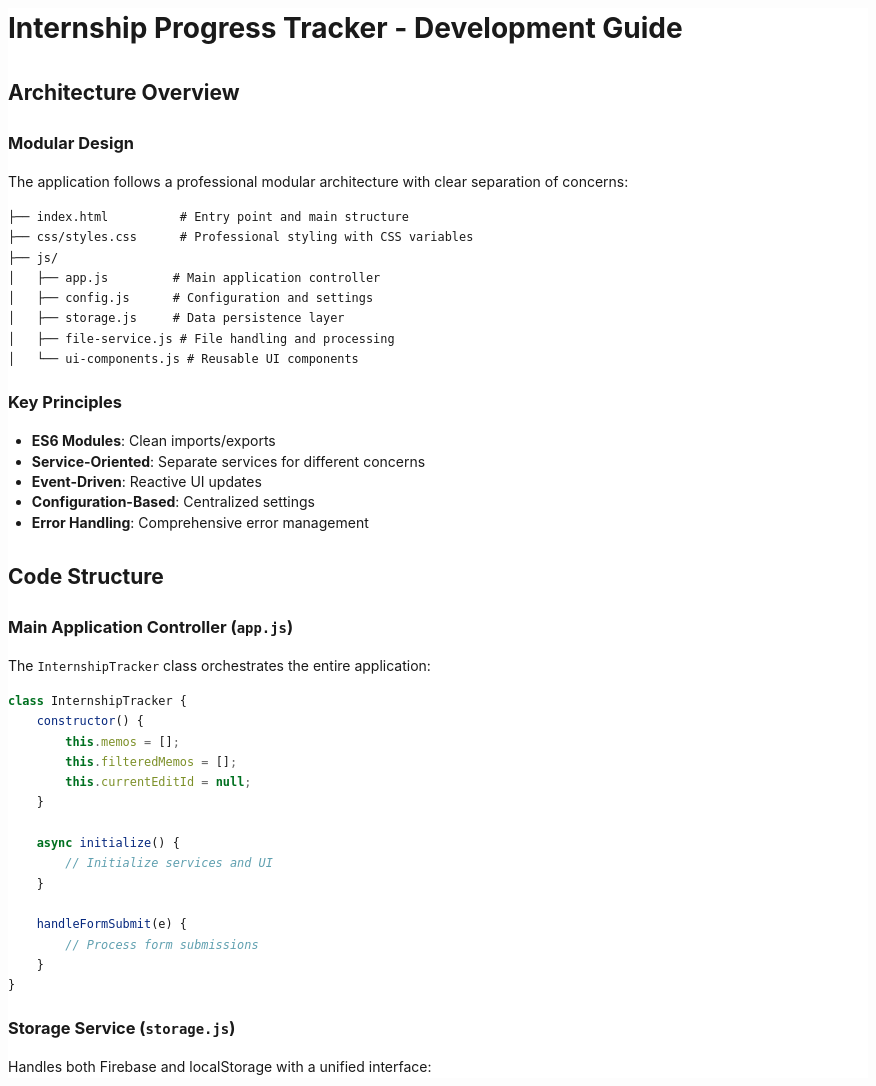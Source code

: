 # Internship Progress Tracker - Development Guide

## Architecture Overview

### Modular Design
The application follows a professional modular architecture with clear separation of concerns:

```
├── index.html          # Entry point and main structure
├── css/styles.css      # Professional styling with CSS variables
├── js/
│   ├── app.js         # Main application controller
│   ├── config.js      # Configuration and settings
│   ├── storage.js     # Data persistence layer
│   ├── file-service.js # File handling and processing
│   └── ui-components.js # Reusable UI components
```

### Key Principles
- **ES6 Modules**: Clean imports/exports
- **Service-Oriented**: Separate services for different concerns
- **Event-Driven**: Reactive UI updates
- **Configuration-Based**: Centralized settings
- **Error Handling**: Comprehensive error management

## Code Structure

### Main Application Controller (`app.js`)
The `InternshipTracker` class orchestrates the entire application:

```javascript
class InternshipTracker {
    constructor() {
        this.memos = [];
        this.filteredMemos = [];
        this.currentEditId = null;
    }

    async initialize() {
        // Initialize services and UI
    }

    handleFormSubmit(e) {
        // Process form submissions
    }
}
```

### Storage Service (`storage.js`)
Handles both Firebase and localStorage with a unified interface:
